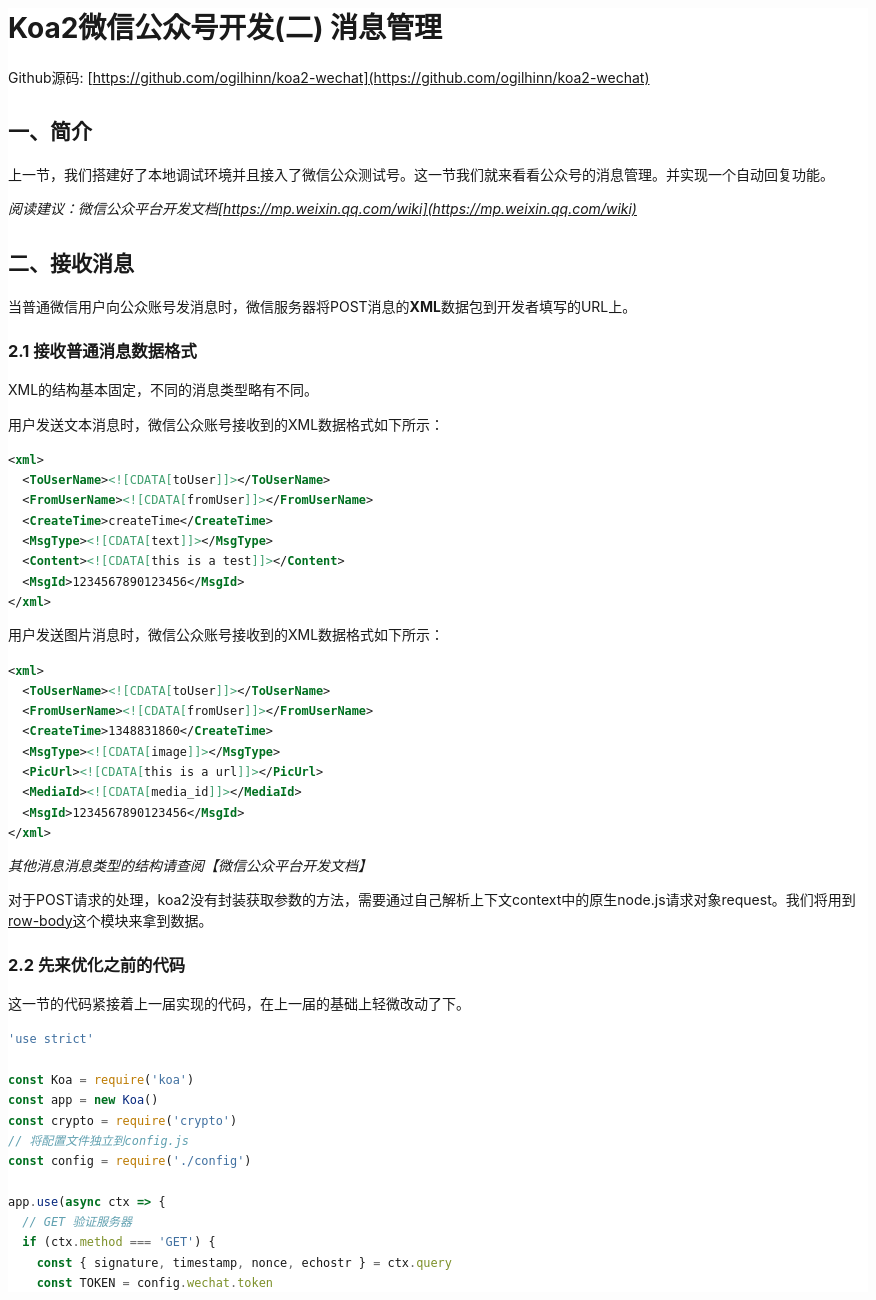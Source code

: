 # Koa2微信公众号开发(二) 消息管理

Github源码: [https://github.com/ogilhinn/koa2-wechat](https://github.com/ogilhinn/koa2-wechat)

## 一、简介

上一节，我们搭建好了本地调试环境并且接入了微信公众测试号。这一节我们就来看看公众号的消息管理。并实现一个自动回复功能。

*阅读建议：微信公众平台开发文档[https://mp.weixin.qq.com/wiki](https://mp.weixin.qq.com/wiki)*

## 二、接收消息

当普通微信用户向公众账号发消息时，微信服务器将POST消息的**XML**数据包到开发者填写的URL上。

### 2.1 接收普通消息数据格式

XML的结构基本固定，不同的消息类型略有不同。

用户发送文本消息时，微信公众账号接收到的XML数据格式如下所示：

```xml
<xml>
  <ToUserName><![CDATA[toUser]]></ToUserName>
  <FromUserName><![CDATA[fromUser]]></FromUserName>
  <CreateTime>createTime</CreateTime>
  <MsgType><![CDATA[text]]></MsgType>
  <Content><![CDATA[this is a test]]></Content>
  <MsgId>1234567890123456</MsgId>
</xml>
```

用户发送图片消息时，微信公众账号接收到的XML数据格式如下所示：

```xml
<xml> 
  <ToUserName><![CDATA[toUser]]></ToUserName>
  <FromUserName><![CDATA[fromUser]]></FromUserName>
  <CreateTime>1348831860</CreateTime> 
  <MsgType><![CDATA[image]]></MsgType> 
  <PicUrl><![CDATA[this is a url]]></PicUrl>
  <MediaId><![CDATA[media_id]]></MediaId> 
  <MsgId>1234567890123456</MsgId>
</xml>
```
*其他消息消息类型的结构请查阅【微信公众平台开发文档】*

对于POST请求的处理，koa2没有封装获取参数的方法，需要通过自己解析上下文context中的原生node.js请求对象request。我们将用到[row-body](https://github.com/stream-utils/raw-body)这个模块来拿到数据。

### 2.2 先来优化之前的代码

这一节的代码紧接着上一届实现的代码，在上一届的基础上轻微改动了下。

```javascript
'use strict'

const Koa = require('koa')
const app = new Koa()
const crypto = require('crypto')
// 将配置文件独立到config.js
const config = require('./config')

app.use(async ctx => {
  // GET 验证服务器
  if (ctx.method === 'GET') {
    const { signature, timestamp, nonce, echostr } = ctx.query
    const TOKEN = config.wechat.token
```